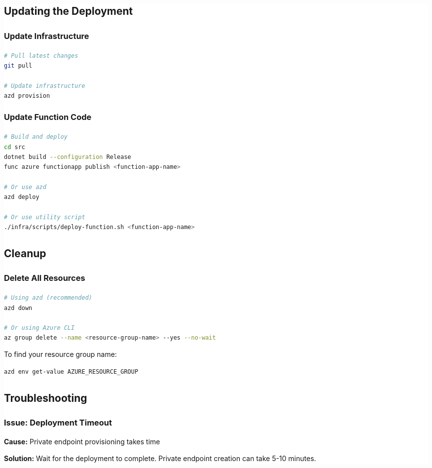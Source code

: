 ## Updating the Deployment

### Update Infrastructure

```bash
# Pull latest changes
git pull

# Update infrastructure
azd provision
```

### Update Function Code

```bash
# Build and deploy
cd src
dotnet build --configuration Release
func azure functionapp publish <function-app-name>

# Or use azd
azd deploy

# Or use utility script
./infra/scripts/deploy-function.sh <function-app-name>
```

## Cleanup

### Delete All Resources

```bash
# Using azd (recommended)
azd down

# Or using Azure CLI
az group delete --name <resource-group-name> --yes --no-wait
```

To find your resource group name:

```bash
azd env get-value AZURE_RESOURCE_GROUP
```

## Troubleshooting

### Issue: Deployment Timeout

**Cause:** Private endpoint provisioning takes time

**Solution:** Wait for the deployment to complete. Private endpoint creation can take 5-10 minutes.
